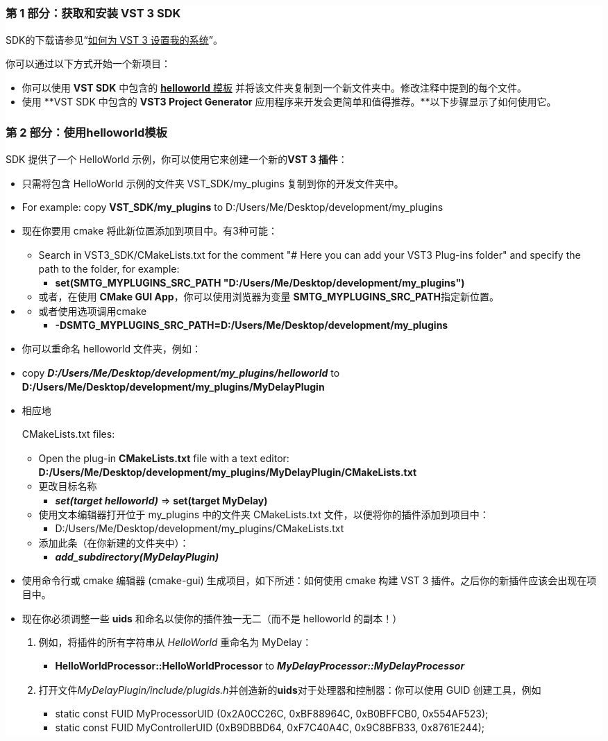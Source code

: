 ### 第 1 部分：获取和安装 VST 3 SDK

SDK的下载请参见“[如何为 VST 3 设置我的系统](https://developer.steinberg.help/display/VST/How+to+set+up+my+system+for+VST+3)”。

你可以通过以下方式开始一个新项目：

- 你可以使用 **VST SDK** 中包含的 [**helloworld** 模板](https://developer.steinberg.help/display/VST/Creating+a+plug-in+from+the+Helloworld+template) 并将该文件夹复制到一个新文件夹中。修改注释中提到的每个文件。
- 使用 **VST SDK 中包含的 **VST3 Project Generator** 应用程序来开发会更简单和值得推荐。**以下步骤显示了如何使用它。



### 第 2 部分：使用**helloworld**模板

SDK 提供了一个 HelloWorld 示例，你可以使用它来创建一个新的**VST 3 插件**：

- 只需将包含 HelloWorld 示例的文件夹 VST_SDK/my_plugins 复制到你的开发文件夹中。

- For example: copy **VST_SDK/my_plugins** to D:/Users/Me/Desktop/development/my_plugins

- 现在你要用 cmake 将此新位置添加到项目中。有3种可能：
   - Search in VST3_SDK/CMakeLists.txt for the comment "# Here you can add your VST3 Plug-ins folder" and specify the path to the folder, for example:
      - **set(SMTG_MYPLUGINS_SRC_PATH "D:/Users/Me/Desktop/development/my_plugins")**
   - 或者，在使用 **CMake GUI App**，你可以使用浏览器为变量 **SMTG_MYPLUGINS_SRC_PATH**指定新位置。

- 
   - 或者使用选项调用cmake
      - **-DSMTG_MYPLUGINS_SRC_PATH=D:/Users/Me/Desktop/development/my_plugins**

- 你可以重命名 helloworld 文件夹，例如：

- copy ***D:/Users/Me/Desktop/development/my_plugins/helloworld*** to **D:/Users/Me/Desktop/development/my_plugins/MyDelayPlugin**

- 相应地

   CMakeLists.txt files:

   - Open the plug-in **CMakeLists.txt** file with a text editor: **D:/Users/Me/Desktop/development/my_plugins/MyDelayPlugin/CMakeLists.txt**
   - 更改目标名称
      - ***set(target helloworld)*** => **set(target MyDelay)**
   - 使用文本编辑器打开位于 my_plugins 中的文件夹 CMakeLists.txt 文件，以便将你的插件添加到项目中：
      - D:/Users/Me/Desktop/development/my_plugins/CMakeLists.txt
   - 添加此条（在你新建的文件夹中）：
      - ***add_subdirectory(MyDelayPlugin)***

- 使用命令行或 cmake 编辑器 (cmake-gui) 生成项目，如下所述：如何使用 cmake 构建 VST 3 插件。之后你的新插件应该会出现在项目中。

- 现在你必须调整一些 **uids** 和命名以使你的插件独一无二（而不是 helloworld 的副本！）

   1. 例如，将插件的所有字符串从 *HelloWorld* 重命名为 MyDelay：

      - **HelloWorldProcessor::HelloWorldProcessor** to ***MyDelayProcessor::MyDelayProcessor***

   2. 打开文件*MyDelayPlugin/include/plugids.h*并创造新的**uids**对于处理器和控制器：你可以使用 GUID 创建工具，例如

      - static const FUID MyProcessorUID (0x2A0CC26C, 0xBF88964C, 0xB0BFFCB0, 0x554AF523);
      - static const FUID MyControllerUID (0xB9DBBD64, 0xF7C40A4C, 0x9C8BFB33, 0x8761E244);
